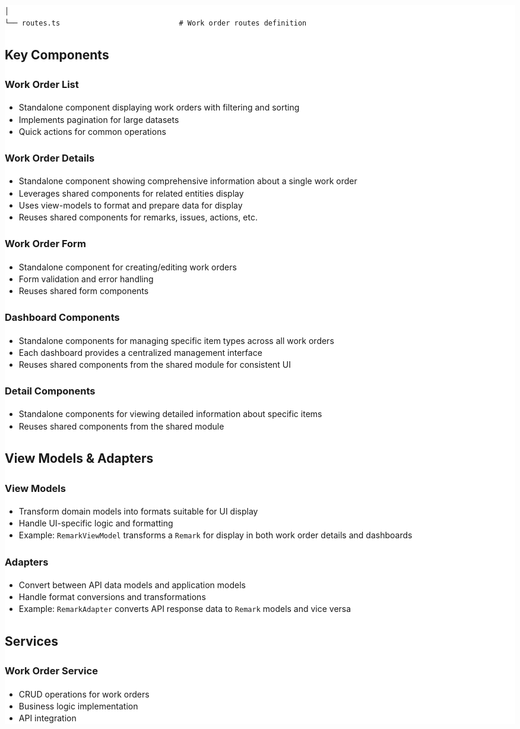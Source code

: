 ```
│
└── routes.ts                            # Work order routes definition
```

## Key Components

### Work Order List
- Standalone component displaying work orders with filtering and sorting
- Implements pagination for large datasets
- Quick actions for common operations

### Work Order Details
- Standalone component showing comprehensive information about a single work order
- Leverages shared components for related entities display
- Uses view-models to format and prepare data for display
- Reuses shared components for remarks, issues, actions, etc.

### Work Order Form
- Standalone component for creating/editing work orders
- Form validation and error handling
- Reuses shared form components

### Dashboard Components
- Standalone components for managing specific item types across all work orders
- Each dashboard provides a centralized management interface
- Reuses shared components from the shared module for consistent UI

### Detail Components
- Standalone components for viewing detailed information about specific items
- Reuses shared components from the shared module

## View Models & Adapters

### View Models
- Transform domain models into formats suitable for UI display
- Handle UI-specific logic and formatting
- Example: `RemarkViewModel` transforms a `Remark` for display in both work order details and dashboards

### Adapters
- Convert between API data models and application models
- Handle format conversions and transformations
- Example: `RemarkAdapter` converts API response data to `Remark` models and vice versa

## Services

### Work Order Service
- CRUD operations for work orders
- Business logic implementation
- API integration
